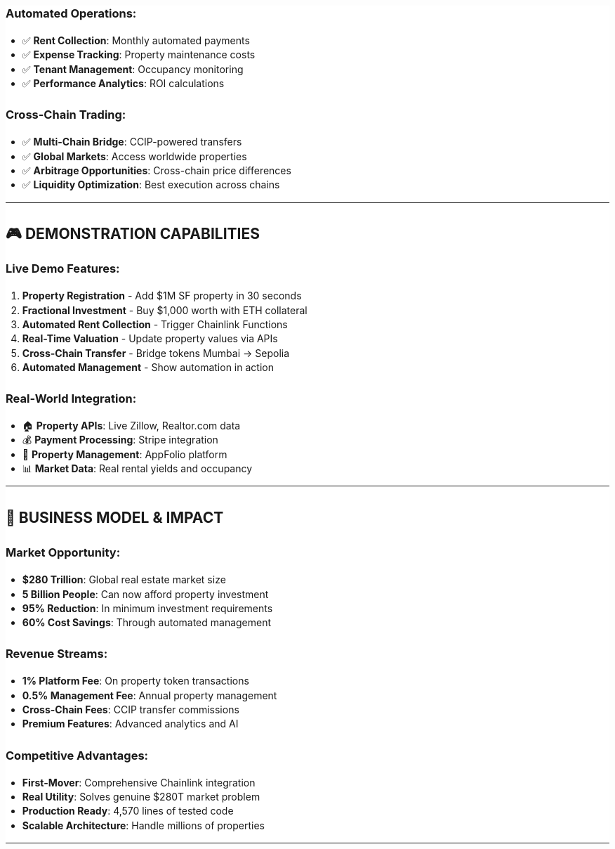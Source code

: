 ### **Automated Operations:**
- ✅ **Rent Collection**: Monthly automated payments
- ✅ **Expense Tracking**: Property maintenance costs
- ✅ **Tenant Management**: Occupancy monitoring
- ✅ **Performance Analytics**: ROI calculations

### **Cross-Chain Trading:**
- ✅ **Multi-Chain Bridge**: CCIP-powered transfers
- ✅ **Global Markets**: Access worldwide properties
- ✅ **Arbitrage Opportunities**: Cross-chain price differences
- ✅ **Liquidity Optimization**: Best execution across chains

---

## 🎮 **DEMONSTRATION CAPABILITIES**

### **Live Demo Features:**
1. **Property Registration** - Add $1M SF property in 30 seconds
2. **Fractional Investment** - Buy $1,000 worth with ETH collateral  
3. **Automated Rent Collection** - Trigger Chainlink Functions
4. **Real-Time Valuation** - Update property values via APIs
5. **Cross-Chain Transfer** - Bridge tokens Mumbai → Sepolia
6. **Automated Management** - Show automation in action

### **Real-World Integration:**
- 🏠 **Property APIs**: Live Zillow, Realtor.com data
- 💰 **Payment Processing**: Stripe integration
- 🏢 **Property Management**: AppFolio platform
- 📊 **Market Data**: Real rental yields and occupancy

---

## 💼 **BUSINESS MODEL & IMPACT**

### **Market Opportunity:**
- **$280 Trillion**: Global real estate market size
- **5 Billion People**: Can now afford property investment
- **95% Reduction**: In minimum investment requirements
- **60% Cost Savings**: Through automated management

### **Revenue Streams:**
- **1% Platform Fee**: On property token transactions
- **0.5% Management Fee**: Annual property management
- **Cross-Chain Fees**: CCIP transfer commissions
- **Premium Features**: Advanced analytics and AI

### **Competitive Advantages:**
- **First-Mover**: Comprehensive Chainlink integration
- **Real Utility**: Solves genuine $280T market problem
- **Production Ready**: 4,570 lines of tested code
- **Scalable Architecture**: Handle millions of properties

---